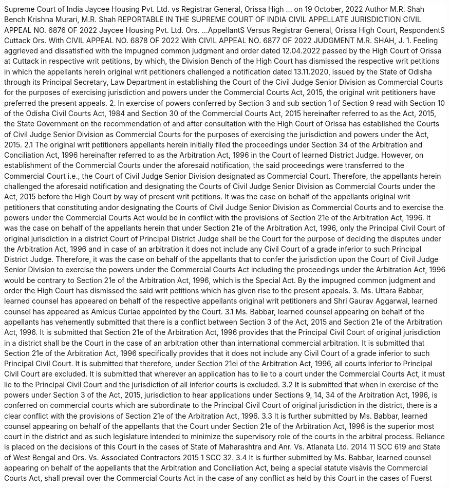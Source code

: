 Supreme Court of India Jaycee Housing Pvt. Ltd. vs Registrar General, Orissa High ... on 19 October, 2022 Author M.R. Shah Bench Krishna Murari, M.R. Shah REPORTABLE IN THE SUPREME COURT OF INDIA CIVIL APPELLATE JURISDICTION CIVIL APPEAL NO. 6876 OF 2022 Jaycee Housing Pvt. Ltd.  Ors. ...AppellantS Versus Registrar General, Orissa High Court, RespondentS Cuttack  Ors. With CIVIL APPEAL NO. 6878 OF 2022 With CIVIL APPEAL NO. 6877 OF 2022 JUDGMENT M.R. SHAH, J. 1. Feeling aggrieved and dissatisfied with the impugned common judgment and order dated 12.04.2022 passed by the High Court of Orissa at Cuttack in respective writ petitions, by which, the Division Bench of the High Court has dismissed the respective writ petitions in which the appellants herein  original writ petitioners challenged a notification dated 13.11.2020, issued by the State of Odisha through its Principal Secretary, Law Department in establishing the Court of the Civil Judge Senior Division as Commercial Courts for the purposes of exercising jurisdiction and powers under the Commercial Courts Act, 2015, the original writ petitioners have preferred the present appeals. 2. In exercise of powers conferred by Section 3 and sub section 1 of Section 9 read with Section 10 of the Odisha Civil Courts Act, 1984 and Section 30 of the Commercial Courts Act, 2015 hereinafter referred to as the Act, 2015, the State Government on the recommendation of and after consultation with the High Court of Orissa has established the Courts of Civil Judge Senior Division as Commercial Courts for the purposes of exercising the jurisdiction and powers under the Act, 2015. 2.1 The original writ petitioners  appellants herein initially filed the proceedings under Section 34 of the Arbitration and Conciliation Act, 1996 hereinafter referred to as the Arbitration Act, 1996 in the Court of learned District Judge. However, on establishment of the Commercial Courts under the aforesaid notification, the said proceedings were transferred to the Commercial Court i.e., the Court of Civil Judge Senior Division designated as Commercial Court. Therefore, the appellants herein challenged the aforesaid notification and designating the Courts of Civil Judge Senior Division as Commercial Courts under the Act, 2015 before the High Court by way of present writ petitions. It was the case on behalf of the appellants  original writ petitioners that constituting andor designating the Courts of Civil Judge Senior Division as Commercial Courts and to exercise the powers under the Commercial Courts Act would be in conflict with the provisions of Section 21e of the Arbitration Act, 1996. It was the case on behalf of the appellants herein that under Section 21e of the Arbitration Act, 1996, only the Principal Civil Court of original jurisdiction in a district Court of Principal District Judge shall be the Court for the purpose of deciding the disputes under the Arbitration Act, 1996 and in case of an arbitration it does not include any Civil Court of a grade inferior to such Principal District Judge. Therefore, it was the case on behalf of the appellants that to confer the jurisdiction upon the Court of Civil Judge Senior Division to exercise the powers under the Commercial Courts Act including the proceedings under the Arbitration Act, 1996 would be contrary to Section 21e of the Arbitration Act, 1996, which is the Special Act. By the impugned common judgment and order the High Court has dismissed the said writ petitions which has given rise to the present appeals. 3. Ms. Uttara Babbar, learned counsel has appeared on behalf of the respective appellants  original writ petitioners and Shri Gaurav Aggarwal, learned counsel has appeared as Amicus Curiae appointed by the Court. 3.1 Ms. Babbar, learned counsel appearing on behalf of the appellants has vehemently submitted that there is a conflict between Section 3 of the Act, 2015 and Section 21e of the Arbitration Act, 1996. It is submitted that Section 21e of the Arbitration Act, 1996 provides that the Principal Civil Court of original jurisdiction in a district shall be the Court in the case of an arbitration other than international commercial arbitration. It is submitted that Section 21e of the Arbitration Act, 1996 specifically provides that it does not include any Civil Court of a grade inferior to such Principal Civil Court. It is submitted that therefore, under Section 21ei of the Arbitration Act, 1996, all courts inferior to Principal Civil Court are excluded. It is submitted that wherever an application has to lie to a court under the Commercial Courts Act, it must lie to the Principal Civil Court and the jurisdiction of all inferior courts is excluded. 3.2 It is submitted that when in exercise of the powers under Section 3 of the Act, 2015, jurisdiction to hear applications under Sections 9, 14, 34 of the Arbitration Act, 1996, is conferred on commercial courts which are subordinate to the Principal Civil Court of original jurisdiction in the district, there is a clear conflict with the provisions of Section 21e of the Arbitration Act, 1996. 3.3 It is further submitted by Ms. Babbar, learned counsel appearing on behalf of the appellants that the Court under Section 21e of the Arbitration Act, 1996 is the superior most court in the district and as such legislature intended to minimize the supervisory role of the courts in the arbitral process. Reliance is placed on the decisions of this Court in the cases of State of Maharashtra and Anr. Vs. Atlanata Ltd. 2014 11 SCC 619 and State of West Bengal and Ors. Vs. Associated Contractors 2015 1 SCC 32. 3.4 It is further submitted by Ms. Babbar, learned counsel appearing on behalf of the appellants that the Arbitration and Conciliation Act, being a special statute visàvis the Commercial Courts Act, shall prevail over the Commercial Courts Act in the case of any conflict as held by this Court in the cases of Fuerst
